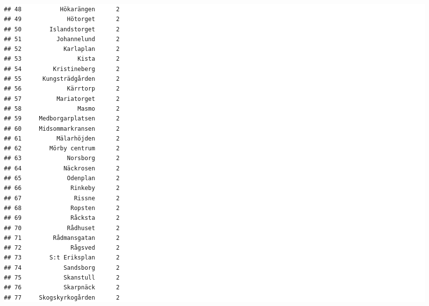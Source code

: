     ## 48           Hökarängen      2
    ## 49             Hötorget      2
    ## 50        Islandstorget      2
    ## 51          Johannelund      2
    ## 52            Karlaplan      2
    ## 53                Kista      2
    ## 54         Kristineberg      2
    ## 55      Kungsträdgården      2
    ## 56             Kärrtorp      2
    ## 57          Mariatorget      2
    ## 58                Masmo      2
    ## 59     Medborgarplatsen      2
    ## 60     Midsommarkransen      2
    ## 61          Mälarhöjden      2
    ## 62        Mörby centrum      2
    ## 63             Norsborg      2
    ## 64            Näckrosen      2
    ## 65             Odenplan      2
    ## 66              Rinkeby      2
    ## 67               Rissne      2
    ## 68              Ropsten      2
    ## 69              Råcksta      2
    ## 70             Rådhuset      2
    ## 71         Rådmansgatan      2
    ## 72              Rågsved      2
    ## 73        S:t Eriksplan      2
    ## 74            Sandsborg      2
    ## 75            Skanstull      2
    ## 76            Skarpnäck      2
    ## 77     Skogskyrkogården      2